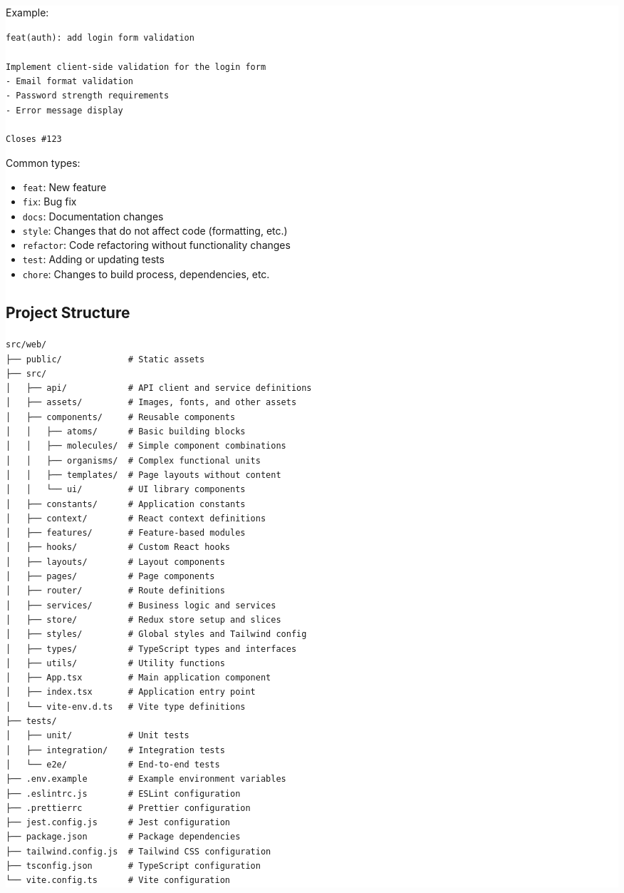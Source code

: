 Example:
```
feat(auth): add login form validation

Implement client-side validation for the login form
- Email format validation
- Password strength requirements
- Error message display

Closes #123
```

Common types:
- `feat`: New feature
- `fix`: Bug fix
- `docs`: Documentation changes
- `style`: Changes that do not affect code (formatting, etc.)
- `refactor`: Code refactoring without functionality changes
- `test`: Adding or updating tests
- `chore`: Changes to build process, dependencies, etc.

## Project Structure

```
src/web/
├── public/             # Static assets
├── src/
│   ├── api/            # API client and service definitions
│   ├── assets/         # Images, fonts, and other assets
│   ├── components/     # Reusable components
│   │   ├── atoms/      # Basic building blocks
│   │   ├── molecules/  # Simple component combinations
│   │   ├── organisms/  # Complex functional units
│   │   ├── templates/  # Page layouts without content
│   │   └── ui/         # UI library components
│   ├── constants/      # Application constants
│   ├── context/        # React context definitions
│   ├── features/       # Feature-based modules
│   ├── hooks/          # Custom React hooks
│   ├── layouts/        # Layout components
│   ├── pages/          # Page components
│   ├── router/         # Route definitions
│   ├── services/       # Business logic and services
│   ├── store/          # Redux store setup and slices
│   ├── styles/         # Global styles and Tailwind config
│   ├── types/          # TypeScript types and interfaces
│   ├── utils/          # Utility functions
│   ├── App.tsx         # Main application component
│   ├── index.tsx       # Application entry point
│   └── vite-env.d.ts   # Vite type definitions
├── tests/
│   ├── unit/           # Unit tests
│   ├── integration/    # Integration tests
│   └── e2e/            # End-to-end tests
├── .env.example        # Example environment variables
├── .eslintrc.js        # ESLint configuration
├── .prettierrc         # Prettier configuration
├── jest.config.js      # Jest configuration
├── package.json        # Package dependencies
├── tailwind.config.js  # Tailwind CSS configuration
├── tsconfig.json       # TypeScript configuration
└── vite.config.ts      # Vite configuration
```
